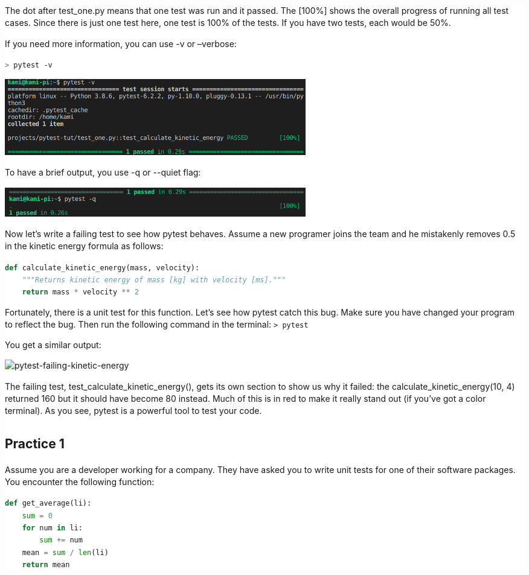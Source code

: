 The dot after test_one.py means that one test was run and it passed.
The [100%] shows the overall progress of running all test cases. Since there is just one test here, one test is 100% of the tests. If you have two tests, each would be 50%.

If you need more information, you can use -v or –verbose:

```bash
> pytest -v 
```

![pytest--verbose](screenshots/pytest-verbose.png)

To have a brief output, you use -q or --quiet flag:

![pytest-quiet](screenshots/pytest-quiet.png)

Now let’s write a failing test to see how pytest behaves. Assume a new programer joins the team and he mistakenly removes 0.5 in the kinetic energy formula as follows: 

```python
def calculate_kinetic_energy(mass, velocity): 
    """Returns kinetic energy of mass [kg] with velocity [ms]."""
    return mass * velocity ** 2

```
Fortunately, there is a unit test for this function. Let’s see how pytest catch this bug. Make sure you have changed your program to reflect the bug. Then run the following command in the terminal:
```> pytest```

You get a similar output: 

![pytest-failing-kinetic-energy](screenshots/pytest-failing-kinetic-energy.png)

The failing test, test_calculate_kinetic_energy(), gets its own section to show us why it failed: the calculate_kinetic_energy(10, 4) returned 160 but it should have become 80 instead. Much of this is in red to make it really stand out (if you’ve got a color terminal).
As you see, pytest is a powerful tool to test your code.

## Practice 1

Assume you are a developer working for a company. They have asked you to write unit tests for one of their software packages. You encounter the following function:

```python
def get_average(li):
    sum = 0
    for num in li:
        sum += num
    mean = sum / len(li)
    return mean
```
